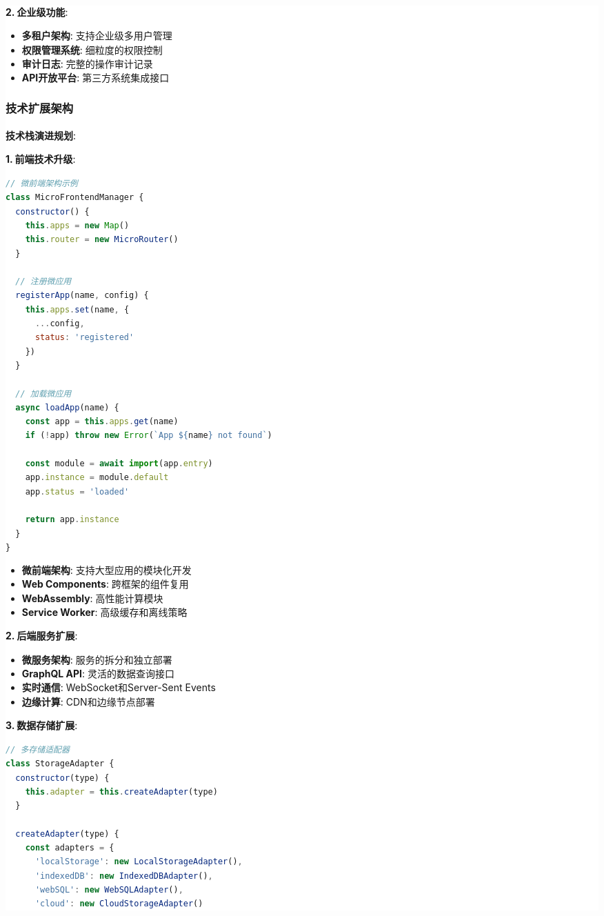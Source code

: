 **2. 企业级功能**:
- **多租户架构**: 支持企业级多用户管理
- **权限管理系统**: 细粒度的权限控制
- **审计日志**: 完整的操作审计记录
- **API开放平台**: 第三方系统集成接口

### 技术扩展架构

**技术栈演进规划**:

**1. 前端技术升级**:
```javascript
// 微前端架构示例
class MicroFrontendManager {
  constructor() {
    this.apps = new Map()
    this.router = new MicroRouter()
  }
  
  // 注册微应用
  registerApp(name, config) {
    this.apps.set(name, {
      ...config,
      status: 'registered'
    })
  }
  
  // 加载微应用
  async loadApp(name) {
    const app = this.apps.get(name)
    if (!app) throw new Error(`App ${name} not found`)
    
    const module = await import(app.entry)
    app.instance = module.default
    app.status = 'loaded'
    
    return app.instance
  }
}
```

- **微前端架构**: 支持大型应用的模块化开发
- **Web Components**: 跨框架的组件复用
- **WebAssembly**: 高性能计算模块
- **Service Worker**: 高级缓存和离线策略

**2. 后端服务扩展**:
- **微服务架构**: 服务的拆分和独立部署
- **GraphQL API**: 灵活的数据查询接口
- **实时通信**: WebSocket和Server-Sent Events
- **边缘计算**: CDN和边缘节点部署

**3. 数据存储扩展**:
```javascript
// 多存储适配器
class StorageAdapter {
  constructor(type) {
    this.adapter = this.createAdapter(type)
  }
  
  createAdapter(type) {
    const adapters = {
      'localStorage': new LocalStorageAdapter(),
      'indexedDB': new IndexedDBAdapter(),
      'webSQL': new WebSQLAdapter(),
      'cloud': new CloudStorageAdapter()
```